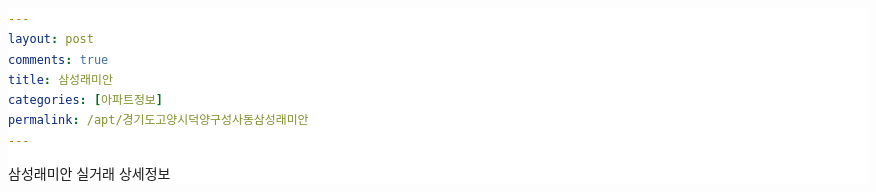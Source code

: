 ```yaml
---
layout: post
comments: true
title: 삼성래미안
categories: [아파트정보]
permalink: /apt/경기도고양시덕양구성사동삼성래미안
---
```


삼성래미안 실거래 상세정보

<script type="text/javascript">
  google.charts.load('current', {'packages':['line', 'corechart']});
  google.charts.setOnLoadCallback(drawChart);

  function drawChart() {
    var data = new google.visualization.DataTable();
    data.addColumn('date', '거래일');
    data.addColumn('number', "매매");
    data.addColumn('number', "전세");
    data.addColumn('number', "전매");
